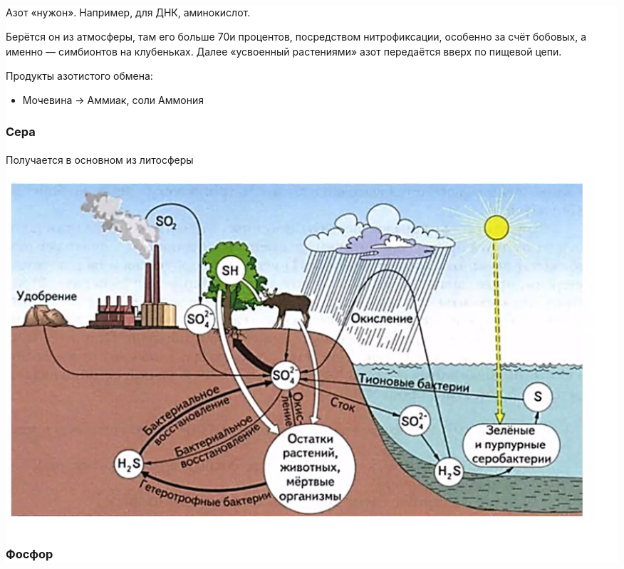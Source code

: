 

 Азот «нужон». Например, для ДНК, аминокислот.

Берётся он из атмосферы, там его больше 70и процентов, посредством нитрофиксации, особенно за счёт бобовых, а именно — симбионтов на клубеньках. Далее «усвоенный растениями» азот передаётся вверх по пищевой цепи.

Продукты азотистого обмена:

- Мочевина → Аммиак, соли Аммония

### Сера

Получается в основном из литосферы

![image-20210129143314293](eco_res\sulfur.png)

### Фосфор
